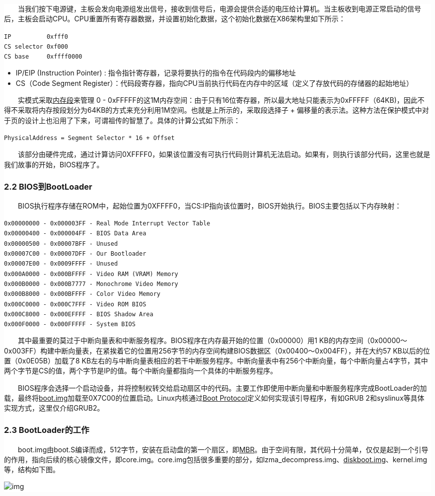   当我们按下电源键，主板会发向电源组发出信号，接收到信号后，电源会提供合适的电压给计算机。当主板收到电源正常启动的信号后，主板会启动CPU。CPU重置所有寄存器数据，并设置初始化数据，这个初始化数据在X86架构里如下所示：

```text
IP          0xfff0
CS selector 0xf000
CS base     0xffff0000
```

* IP/EIP \(Instruction Pointer\) : 指令指针寄存器，记录将要执行的指令在代码段内的偏移地址
* CS（Code Segment Register）：代码段寄存器，指向CPU当前执行代码在内存中的区域（定义了存放代码的存储器的起始地址）

  实模式采取[内存段](https://en.wikipedia.org/wiki/Memory_segmentation)来管理 0 - 0xFFFFF的这1M内存空间：由于只有16位寄存器，所以最大地址只能表示为0xFFFFF（64KB\)，因此不得不采取将内存按段划分为64KB的方式来充分利用1M空间。也就是上所示的，采取段选择子 + 偏移量的表示法。这种方法在保护模式中对于页的设计上也沿用了下来，可谓祖传的智慧了。具体的计算公式如下所示：

```text
PhysicalAddress = Segment Selector * 16 + Offset
```

  该部分由硬件完成，通过计算访问0XFFFF0，如果该位置没有可执行代码则计算机无法启动。如果有，则执行该部分代码，这里也就是我们故事的开始，BIOS程序了。

### 2.2 BIOS到BootLoader

  BIOS执行程序存储在ROM中，起始位置为0XFFFF0，当CS:IP指向该位置时，BIOS开始执行。BIOS主要包括以下内存映射：

```text
0x00000000 - 0x000003FF - Real Mode Interrupt Vector Table
0x00000400 - 0x000004FF - BIOS Data Area
0x00000500 - 0x00007BFF - Unused
0x00007C00 - 0x00007DFF - Our Bootloader
0x00007E00 - 0x0009FFFF - Unused
0x000A0000 - 0x000BFFFF - Video RAM (VRAM) Memory
0x000B0000 - 0x000B7777 - Monochrome Video Memory
0x000B8000 - 0x000BFFFF - Color Video Memory
0x000C0000 - 0x000C7FFF - Video ROM BIOS
0x000C8000 - 0x000EFFFF - BIOS Shadow Area
0x000F0000 - 0x000FFFFF - System BIOS
```

  其中最重要的莫过于中断向量表和中断服务程序。BIOS程序在内存最开始的位置（0x00000）用1 KB的内存空间（0x00000～0x003FF）构建中断向量表，在紧挨着它的位置用256字节的内存空间构建BIOS数据区（0x00400～0x004FF），并在大约57 KB以后的位置（0x0E05B）加载了8 KB左右的与中断向量表相应的若干中断服务程序。中断向量表中有256个中断向量，每个中断向量占4字节，其中两个字节是CS的值，两个字节是IP的值。每个中断向量都指向一个具体的中断服务程序。

  BIOS程序会选择一个启动设备，并将控制权转交给启动扇区中的代码。主要工作即使用中断向量和中断服务程序完成BootLoader的加载，最终将[boot.img](http://git.savannah.gnu.org/gitweb/?p=grub.git;a=blob;f=grub-core/boot/i386/pc/boot.S;hb=HEAD)加载至0X7C00的位置启动。Linux内核通过[Boot Protocol](https://github.com/torvalds/linux/blob/v4.16/Documentation/x86/boot.txt)定义如何实现该引导程序，有如GRUB 2和syslinux等具体实现方式，这里仅介绍GRUB2。

### 2.3 BootLoader的工作

  boot.img由boot.S编译而成，512字节，安装在启动盘的第一个扇区，即[MBR](https://en.wikipedia.org/wiki/Master_boot_record)。由于空间有限，其代码十分简单，仅仅是起到一个引导的作用，指向后续的核心镜像文件，即core.img。core.img包括很多重要的部分，如lzma\_decompress.img、[diskboot.img](http://git.savannah.gnu.org/gitweb/?p=grub.git;a=blob;f=grub-core/boot/i386/pc/diskboot.S;hb=HEAD)、kernel.img等，结构如下图。

![img](https://static001.geekbang.org/resource/image/2b/6a/2b8573bbbf31fc0cb0420e32d07b196a.jpeg)

